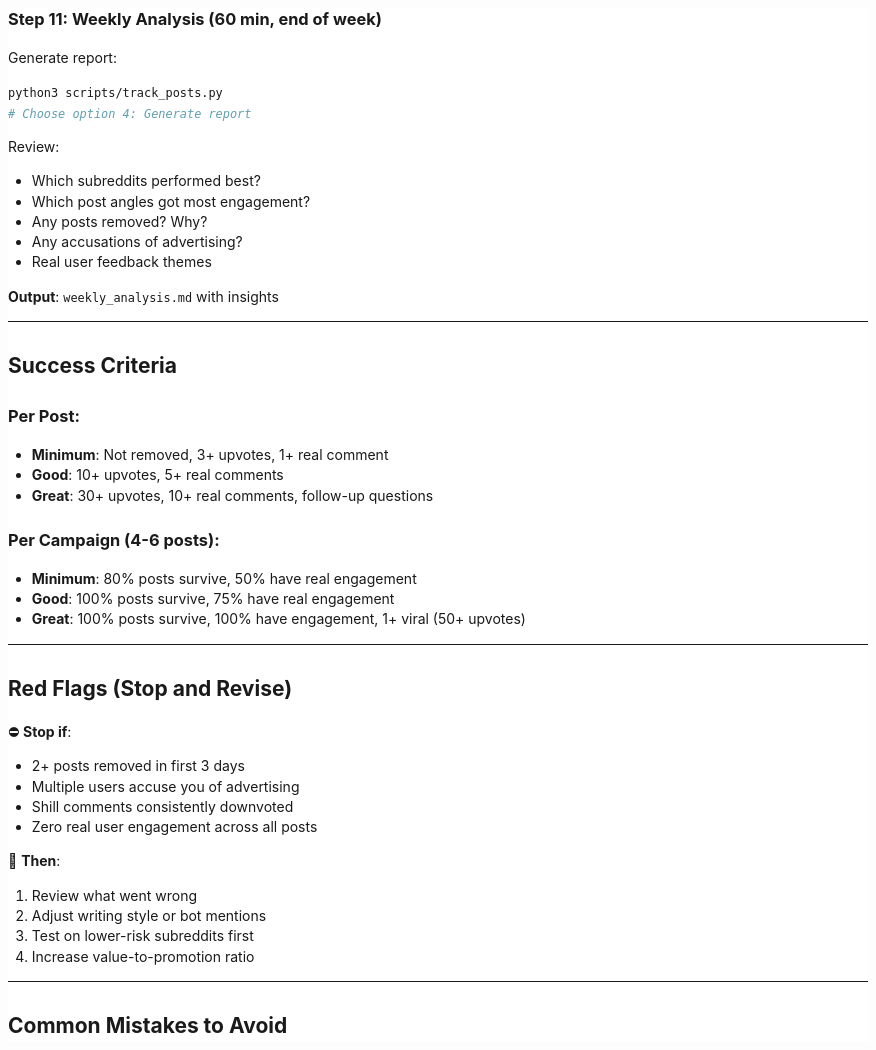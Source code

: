 
### Step 11: Weekly Analysis (60 min, end of week)

Generate report:

```bash
python3 scripts/track_posts.py
# Choose option 4: Generate report
```

Review:
- Which subreddits performed best?
- Which post angles got most engagement?
- Any posts removed? Why?
- Any accusations of advertising?
- Real user feedback themes

**Output**: `weekly_analysis.md` with insights

---

## Success Criteria

### Per Post:
- **Minimum**: Not removed, 3+ upvotes, 1+ real comment
- **Good**: 10+ upvotes, 5+ real comments
- **Great**: 30+ upvotes, 10+ real comments, follow-up questions

### Per Campaign (4-6 posts):
- **Minimum**: 80% posts survive, 50% have real engagement
- **Good**: 100% posts survive, 75% have real engagement
- **Great**: 100% posts survive, 100% have engagement, 1+ viral (50+ upvotes)

---

## Red Flags (Stop and Revise)

⛔ **Stop if**:
- 2+ posts removed in first 3 days
- Multiple users accuse you of advertising
- Shill comments consistently downvoted
- Zero real user engagement across all posts

🔄 **Then**:
1. Review what went wrong
2. Adjust writing style or bot mentions
3. Test on lower-risk subreddits first
4. Increase value-to-promotion ratio

---

## Common Mistakes to Avoid
